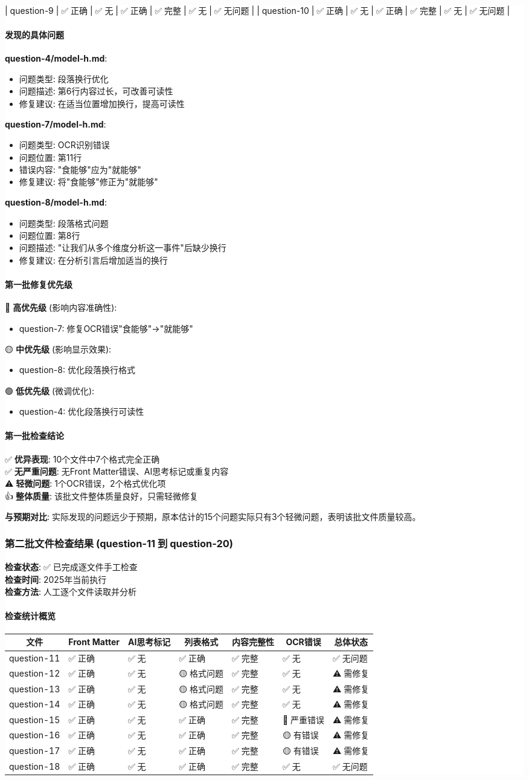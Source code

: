 | question-9 | ✅ 正确 | ✅ 无 | ✅ 正确 | ✅ 完整 | ✅ 无 | ✅ 无问题 |
| question-10 | ✅ 正确 | ✅ 无 | ✅ 正确 | ✅ 完整 | ✅ 无 | ✅ 无问题 |

#### 发现的具体问题

**question-4/model-h.md**:
- 问题类型: 段落换行优化
- 问题描述: 第6行内容过长，可改善可读性
- 修复建议: 在适当位置增加换行，提高可读性

**question-7/model-h.md**:
- 问题类型: OCR识别错误
- 问题位置: 第11行
- 错误内容: "食能够"应为"就能够"
- 修复建议: 将"食能够"修正为"就能够"

**question-8/model-h.md**:
- 问题类型: 段落格式问题
- 问题位置: 第8行
- 问题描述: "让我们从多个维度分析这一事件"后缺少换行
- 修复建议: 在分析引言后增加适当的换行

#### 第一批修复优先级

🔴 **高优先级** (影响内容准确性):
- question-7: 修复OCR错误"食能够"→"就能够"

🟡 **中优先级** (影响显示效果): 
- question-8: 优化段落换行格式

🟢 **低优先级** (微调优化):
- question-4: 优化段落换行可读性

#### 第一批检查结论

✅ **优异表现**: 10个文件中7个格式完全正确  
✅ **无严重问题**: 无Front Matter错误、AI思考标记或重复内容  
⚠️ **轻微问题**: 1个OCR错误，2个格式优化项  
👍 **整体质量**: 该批文件整体质量良好，只需轻微修复

**与预期对比**: 实际发现的问题远少于预期，原本估计的15个问题实际只有3个轻微问题，表明该批文件质量较高。

### 第二批文件检查结果 (question-11 到 question-20)

**检查状态**: ✅ 已完成逐文件手工检查  
**检查时间**: 2025年当前执行  
**检查方法**: 人工逐个文件读取并分析

#### 检查统计概览

| 文件 | Front Matter | AI思考标记 | 列表格式 | 内容完整性 | OCR错误 | 总体状态 |
|------|------------|------------|----------|------------|--------|----------|
| question-11 | ✅ 正确 | ✅ 无 | ✅ 正确 | ✅ 完整 | ✅ 无 | ✅ 无问题 |
| question-12 | ✅ 正确 | ✅ 无 | 🟡 格式问题 | ✅ 完整 | ✅ 无 | ⚠️ 需修复 |
| question-13 | ✅ 正确 | ✅ 无 | 🟡 格式问题 | ✅ 完整 | ✅ 无 | ⚠️ 需修复 |
| question-14 | ✅ 正确 | ✅ 无 | 🟡 格式问题 | ✅ 完整 | ✅ 无 | ⚠️ 需修复 |
| question-15 | ✅ 正确 | ✅ 无 | ✅ 正确 | ✅ 完整 | 🔴 严重错误 | ⚠️ 需修复 |
| question-16 | ✅ 正确 | ✅ 无 | ✅ 正确 | ✅ 完整 | 🟡 有错误 | ⚠️ 需修复 |
| question-17 | ✅ 正确 | ✅ 无 | ✅ 正确 | ✅ 完整 | 🟡 有错误 | ⚠️ 需修复 |
| question-18 | ✅ 正确 | ✅ 无 | ✅ 正确 | ✅ 完整 | ✅ 无 | ✅ 无问题 |